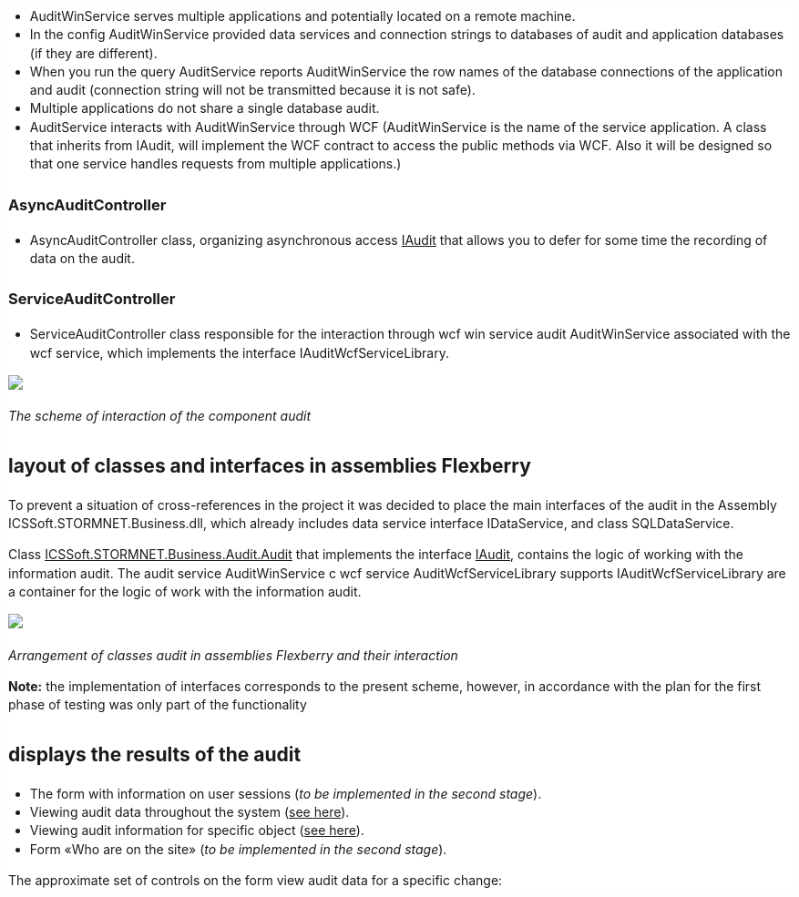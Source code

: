 * AuditWinService serves multiple applications and potentially located on a remote machine. 
* In the config AuditWinService provided data services and connection strings to databases of audit and application databases (if they are different). 
* When you run the query AuditService reports AuditWinService the row names of the database connections of the application and audit (connection string will not be transmitted because it is not safe). 
* Multiple applications do not share a single database audit. 
* AuditService interacts with AuditWinService through WCF (AuditWinService is the name of the service application. A class that inherits from IAudit, will implement the WCF contract to access the public methods via WCF. Also it will be designed so that one service handles requests from multiple applications.) 

### AsyncAuditController 

* AsyncAuditController class, organizing asynchronous access [IAudit](efs_i-audit.html) that allows you to defer for some time the recording of data on the audit. 

### ServiceAuditController 

* ServiceAuditController class responsible for the interaction through wcf win service audit AuditWinService associated with the wcf service, which implements the interface IAuditWcfServiceLibrary. 

![](/images/pages/products/flexberry-aspnet/audit/audit-diagramm3.png) 

*The scheme of interaction of the component audit* 

## layout of classes and interfaces in assemblies Flexberry 

To prevent a situation of cross-references in the project it was decided to place the main interfaces of the audit in the Assembly ICSSoft.STORMNET.Business.dll, which already includes data service interface IDataService, and class SQLDataService. 

Class [ICSSoft.STORMNET.Business.Audit.Audit](efs_i-audit.html) that implements the interface [IAudit](efs_i-audit.html), contains the logic of working with the information audit. 
The audit service AuditWinService c wcf service AuditWcfServiceLibrary supports IAuditWcfServiceLibrary are a container for the logic of work with the information audit. 

![](/images/pages/products/flexberry-aspnet/audit/audit-diagramm4.png) 

*Arrangement of classes audit in assemblies Flexberry and their interaction* 

**Note:** the implementation of interfaces corresponds to the present scheme, however, in accordance with the plan for the first phase of testing was only part of the functionality 

## displays the results of the audit 

* The form with information on user sessions (*to be implemented in the second stage*). 
* Viewing audit data throughout the system ([see here](fa_audit-web-forms.html)). 
* Viewing audit information for specific object ([see here](fa_audit-web-forms.html)). 
* Form «Who are on the site» (*to be implemented in the second stage*). 

The approximate set of controls on the form view audit data for a specific change: 
